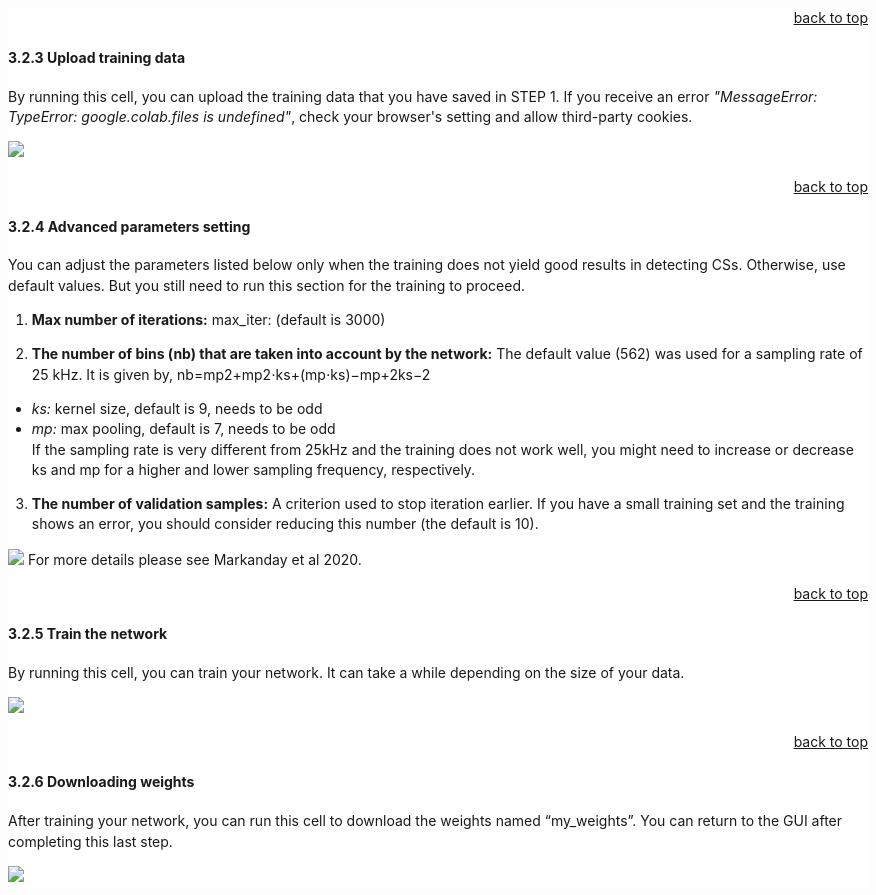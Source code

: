 [<p align="right">back to top</p>](#top)

#### 3.2.3 <a name="upload-training-data">Upload training data</a>
By running this cell, you can upload the training data that you have saved in STEP 1.
If you receive an error *"MessageError: TypeError: google.colab.files is undefined"*, check your browser's setting and allow third-party cookies.

![](./img/colab_step3.png)

[<p align="right">back to top</p>](#top)

#### 3.2.4 <a name="advanced-parameters-setting">Advanced parameters setting</a>
You can adjust the parameters listed below only when the training does not yield good results in detecting CSs. Otherwise, use default values. But you still need to run this section for the training to proceed.
1. **Max number of iterations:** max_iter: (default is 3000)

2. **The number of bins (nb) that are taken into account by the network:**
The default value (562) was used for a sampling rate of 25 kHz. 
It is given by, nb=mp2+mp2⋅ks+(mp⋅ks)−mp+2ks−2
* *ks:* kernel size, default is 9, needs to be odd
* *mp:* max pooling, default is 7, needs to be odd <br/>
If the sampling rate is very different from 25kHz and the training does not work well, you might need to increase or decrease ks and mp for a higher and lower sampling frequency, respectively.

3. **The number of validation samples:** A criterion used to stop iteration earlier. If you have a small training set and the training shows an error, you should consider reducing this number (the default is 10). 

![](./img/colab_step4.png)
For more details please see Markanday et al 2020. <br/>

[<p align="right">back to top</p>](#top)

#### 3.2.5 <a name="train-the-network">Train the network</a>

By running this cell, you can train your network. It can take a while depending on the size of your data.

![](./img/colab_step5.png)

[<p align="right">back to top</p>](#top)

#### 3.2.6 <a name="downloading-weights">Downloading weights</a>

After training your network, you can run this cell to download the weights named “my_weights”. You can return to the GUI after completing this last step.

![](./img/colab_step6.png)
